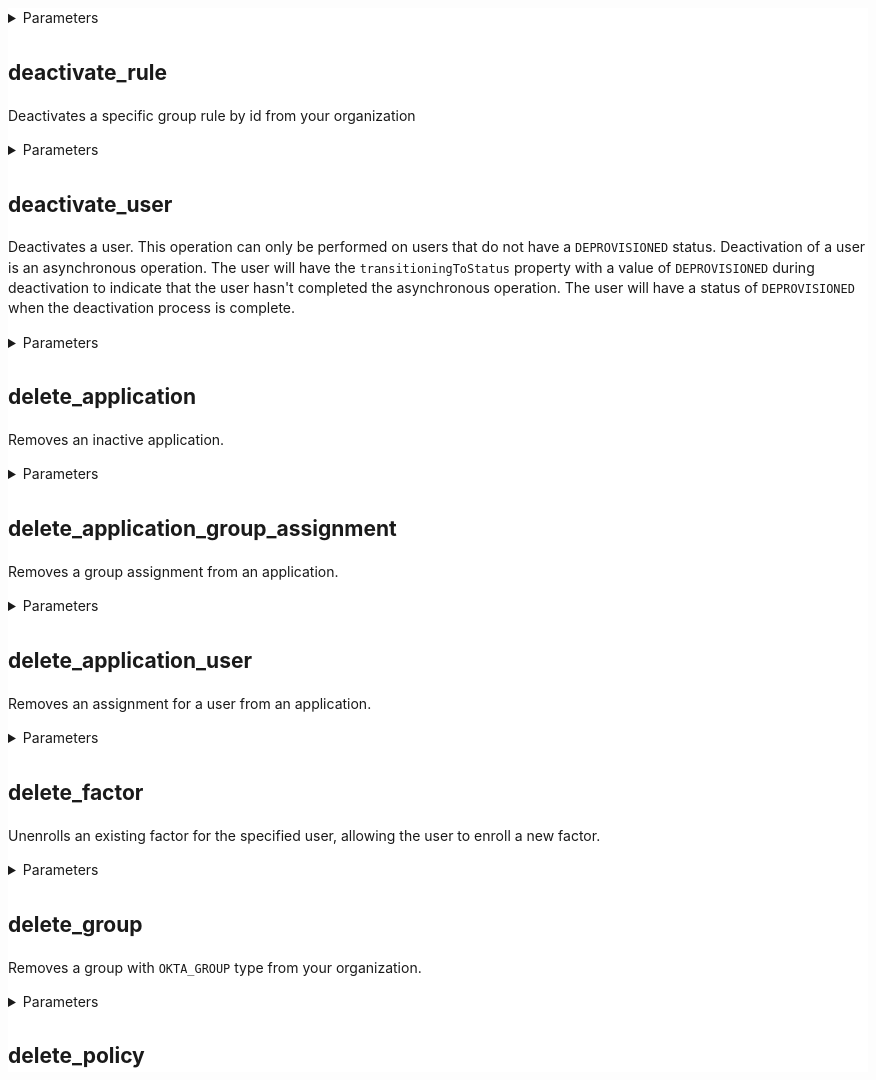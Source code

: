 

<details><summary>Parameters</summary></details>

## deactivate_rule

Deactivates a specific group rule by id from your organization

<details><summary>Parameters</summary></details>

## deactivate_user

Deactivates a user. This operation can only be performed on users that do not have a `DEPROVISIONED` status. Deactivation of a user is an asynchronous operation. The user will have the `transitioningToStatus` property with a value of `DEPROVISIONED` during deactivation to indicate that the user hasn't completed the asynchronous operation. The user will have a status of `DEPROVISIONED` when the deactivation process is complete.

<details><summary>Parameters</summary></details>

## delete_application

Removes an inactive application.

<details><summary>Parameters</summary></details>

## delete_application_group_assignment

Removes a group assignment from an application.

<details><summary>Parameters</summary></details>

## delete_application_user

Removes an assignment for a user from an application.

<details><summary>Parameters</summary></details>

## delete_factor

Unenrolls an existing factor for the specified user, allowing the user to enroll a new factor.

<details><summary>Parameters</summary></details>

## delete_group

Removes a group with `OKTA_GROUP` type from your organization.

<details><summary>Parameters</summary></details>

## delete_policy


